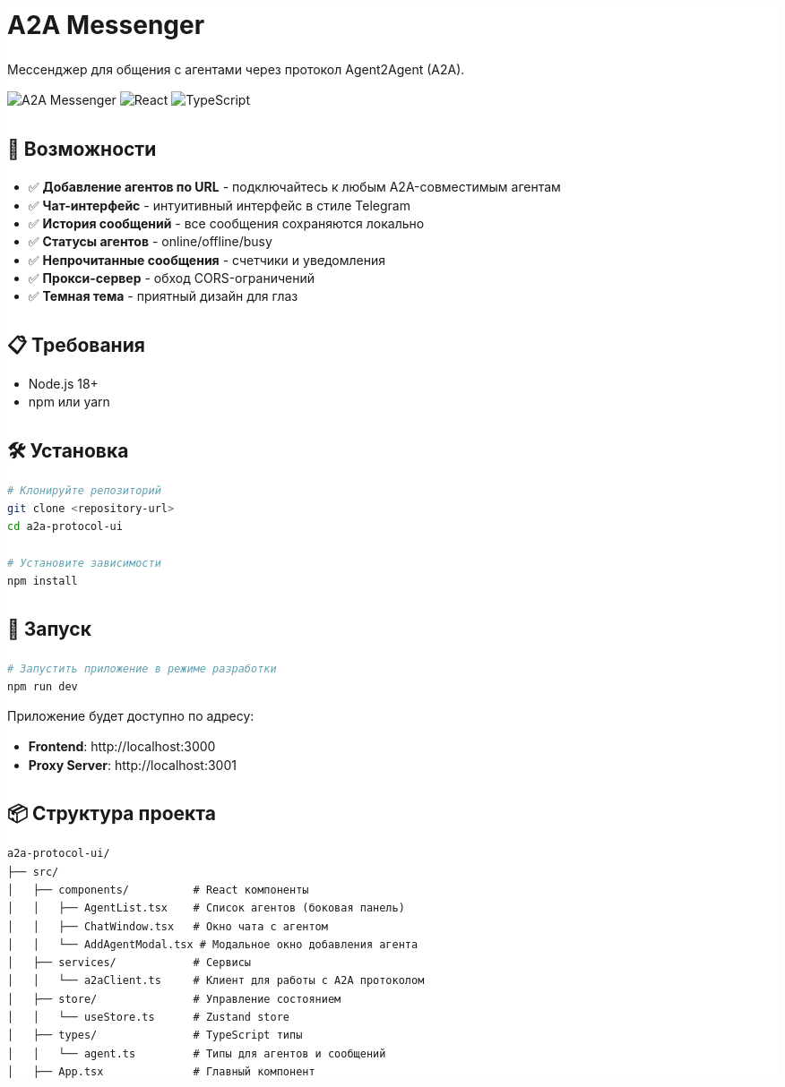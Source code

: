 # A2A Messenger

Мессенджер для общения с агентами через протокол Agent2Agent (A2A).

![A2A Messenger](https://img.shields.io/badge/A2A-Messenger-blue)
![React](https://img.shields.io/badge/React-18.3-61dafb)
![TypeScript](https://img.shields.io/badge/TypeScript-5.5-3178c6)

## 🚀 Возможности

- ✅ **Добавление агентов по URL** - подключайтесь к любым A2A-совместимым агентам
- ✅ **Чат-интерфейс** - интуитивный интерфейс в стиле Telegram
- ✅ **История сообщений** - все сообщения сохраняются локально
- ✅ **Статусы агентов** - online/offline/busy
- ✅ **Непрочитанные сообщения** - счетчики и уведомления
- ✅ **Прокси-сервер** - обход CORS-ограничений
- ✅ **Темная тема** - приятный дизайн для глаз

## 📋 Требования

- Node.js 18+
- npm или yarn

## 🛠️ Установка

```bash
# Клонируйте репозиторий
git clone <repository-url>
cd a2a-protocol-ui

# Установите зависимости
npm install
```

## 🏃 Запуск

```bash
# Запустить приложение в режиме разработки
npm run dev
```

Приложение будет доступно по адресу:
- **Frontend**: http://localhost:3000
- **Proxy Server**: http://localhost:3001

## 📦 Структура проекта

```
a2a-protocol-ui/
├── src/
│   ├── components/          # React компоненты
│   │   ├── AgentList.tsx    # Список агентов (боковая панель)
│   │   ├── ChatWindow.tsx   # Окно чата с агентом
│   │   └── AddAgentModal.tsx # Модальное окно добавления агента
│   ├── services/            # Сервисы
│   │   └── a2aClient.ts     # Клиент для работы с A2A протоколом
│   ├── store/               # Управление состоянием
│   │   └── useStore.ts      # Zustand store
│   ├── types/               # TypeScript типы
│   │   └── agent.ts         # Типы для агентов и сообщений
│   ├── App.tsx              # Главный компонент
```